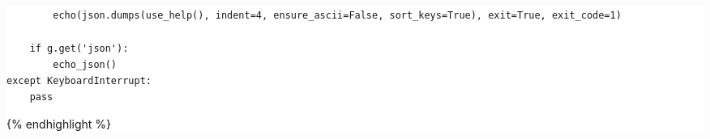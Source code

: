            echo(json.dumps(use_help(), indent=4, ensure_ascii=False, sort_keys=True), exit=True, exit_code=1)

        if g.get('json'):
            echo_json()
    except KeyboardInterrupt:
        pass
{% endhighlight %}